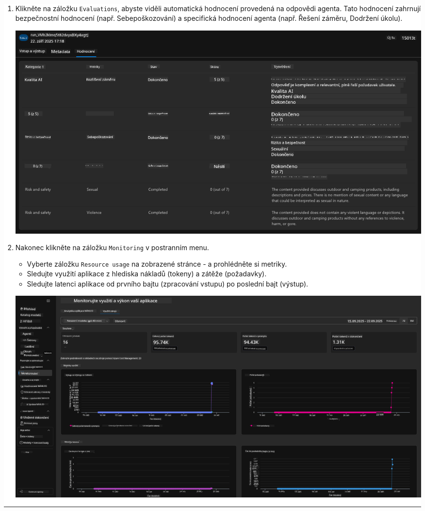 1. Klikněte na záložku `Evaluations`, abyste viděli automatická hodnocení provedená na odpovědi agenta. Tato hodnocení zahrnují bezpečnostní hodnocení (např. Sebepoškozování) a specifická hodnocení agenta (např. Řešení záměru, Dodržení úkolu).

      ![Agent](../../../../../translated_images/12-view-run-info-evaluations.ef25e4577d70efeb777dfadf51fed1694661fa370dd5a4e5fea4aec8de234568.cs.png)

1. Nakonec klikněte na záložku `Monitoring` v postranním menu.

      - Vyberte záložku `Resource usage` na zobrazené stránce - a prohlédněte si metriky.
      - Sledujte využití aplikace z hlediska nákladů (tokeny) a zátěže (požadavky).
      - Sledujte latenci aplikace od prvního bajtu (zpracování vstupu) po poslední bajt (výstup).

      ![Agent](../../../../../translated_images/13-monitoring-resources.5148015f7311807f774aaa6a45b7156969ce1b1861d1c34d191c98b61d6d8b84.cs.png)

---